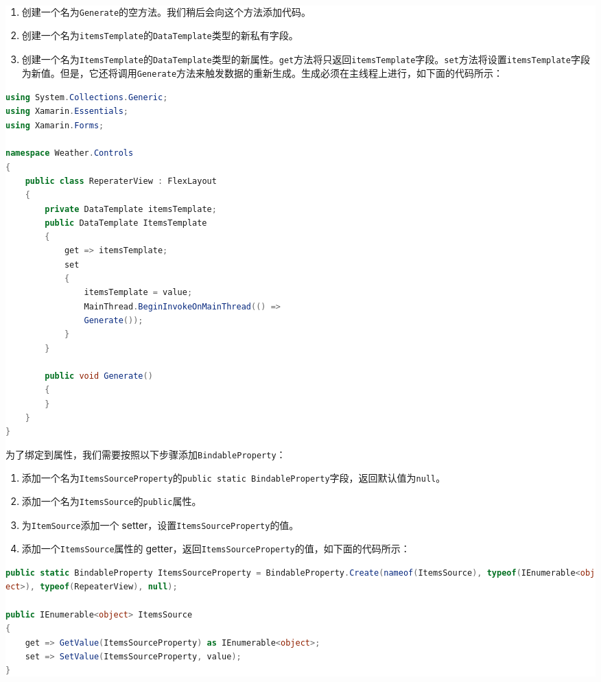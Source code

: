 1.  创建一个名为`Generate`的空方法。我们稍后会向这个方法添加代码。

1.  创建一个名为`itemsTemplate`的`DataTemplate`类型的新私有字段。

1.  创建一个名为`ItemsTemplate`的`DataTemplate`类型的新属性。`get`方法将只返回`itemsTemplate`字段。`set`方法将设置`itemsTemplate`字段为新值。但是，它还将调用`Generate`方法来触发数据的重新生成。生成必须在主线程上进行，如下面的代码所示：

```cs
using System.Collections.Generic;
using Xamarin.Essentials;
using Xamarin.Forms;

namespace Weather.Controls
{ 
    public class ReperaterView : FlexLayout
    {
        private DataTemplate itemsTemplate;
        public DataTemplate ItemsTemplate
        {
            get => itemsTemplate;
            set
            {
                itemsTemplate = value;
                MainThread.BeginInvokeOnMainThread(() => 
                Generate());
            }
        } 

        public void Generate()
        {
        }
    }
}
```

为了绑定到属性，我们需要按照以下步骤添加`BindableProperty`：

1.  添加一个名为`ItemsSourceProperty`的`public static BindableProperty`字段，返回默认值为`null`。

1.  添加一个名为`ItemsSource`的`public`属性。

1.  为`ItemSource`添加一个 setter，设置`ItemsSourceProperty`的值。

1.  添加一个`ItemsSource`属性的 getter，返回`ItemsSourceProperty`的值，如下面的代码所示：

```cs
public static BindableProperty ItemsSourceProperty = BindableProperty.Create(nameof(ItemsSource), typeof(IEnumerable<object>), typeof(RepeaterView), null);

public IEnumerable<object> ItemsSource
{
    get => GetValue(ItemsSourceProperty) as IEnumerable<object>;
    set => SetValue(ItemsSourceProperty, value);
}
```

